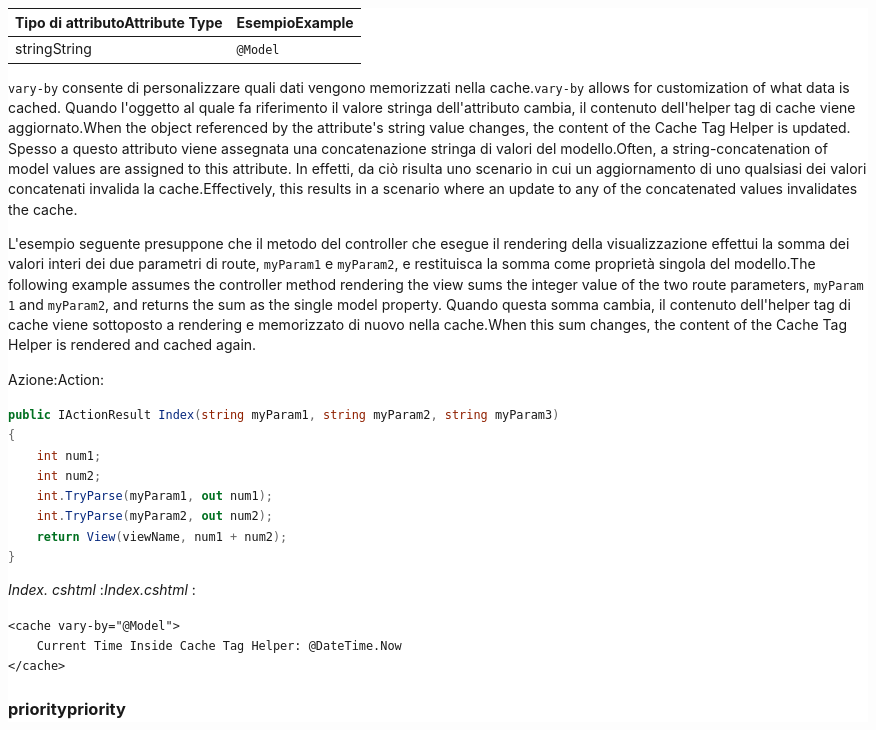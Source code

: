 | <span data-ttu-id="c3090-187">Tipo di attributo</span><span class="sxs-lookup"><span data-stu-id="c3090-187">Attribute Type</span></span> | <span data-ttu-id="c3090-188">Esempio</span><span class="sxs-lookup"><span data-stu-id="c3090-188">Example</span></span>  |
| -------------- | -------- |
| <span data-ttu-id="c3090-189">string</span><span class="sxs-lookup"><span data-stu-id="c3090-189">String</span></span>         | `@Model` |

<span data-ttu-id="c3090-190">`vary-by` consente di personalizzare quali dati vengono memorizzati nella cache.</span><span class="sxs-lookup"><span data-stu-id="c3090-190">`vary-by` allows for customization of what data is cached.</span></span> <span data-ttu-id="c3090-191">Quando l'oggetto al quale fa riferimento il valore stringa dell'attributo cambia, il contenuto dell'helper tag di cache viene aggiornato.</span><span class="sxs-lookup"><span data-stu-id="c3090-191">When the object referenced by the attribute's string value changes, the content of the Cache Tag Helper is updated.</span></span> <span data-ttu-id="c3090-192">Spesso a questo attributo viene assegnata una concatenazione stringa di valori del modello.</span><span class="sxs-lookup"><span data-stu-id="c3090-192">Often, a string-concatenation of model values are assigned to this attribute.</span></span> <span data-ttu-id="c3090-193">In effetti, da ciò risulta uno scenario in cui un aggiornamento di uno qualsiasi dei valori concatenati invalida la cache.</span><span class="sxs-lookup"><span data-stu-id="c3090-193">Effectively, this results in a scenario where an update to any of the concatenated values invalidates the cache.</span></span>

<span data-ttu-id="c3090-194">L'esempio seguente presuppone che il metodo del controller che esegue il rendering della visualizzazione effettui la somma dei valori interi dei due parametri di route, `myParam1` e `myParam2`, e restituisca la somma come proprietà singola del modello.</span><span class="sxs-lookup"><span data-stu-id="c3090-194">The following example assumes the controller method rendering the view sums the integer value of the two route parameters, `myParam1` and `myParam2`, and returns the sum as the single model property.</span></span> <span data-ttu-id="c3090-195">Quando questa somma cambia, il contenuto dell'helper tag di cache viene sottoposto a rendering e memorizzato di nuovo nella cache.</span><span class="sxs-lookup"><span data-stu-id="c3090-195">When this sum changes, the content of the Cache Tag Helper is rendered and cached again.</span></span>  

<span data-ttu-id="c3090-196">Azione:</span><span class="sxs-lookup"><span data-stu-id="c3090-196">Action:</span></span>

```csharp
public IActionResult Index(string myParam1, string myParam2, string myParam3)
{
    int num1;
    int num2;
    int.TryParse(myParam1, out num1);
    int.TryParse(myParam2, out num2);
    return View(viewName, num1 + num2);
}
```

<span data-ttu-id="c3090-197">*Index. cshtml* :</span><span class="sxs-lookup"><span data-stu-id="c3090-197">*Index.cshtml* :</span></span>

```cshtml
<cache vary-by="@Model">
    Current Time Inside Cache Tag Helper: @DateTime.Now
</cache>
```

### <a name="priority"></a><span data-ttu-id="c3090-198">priority</span><span class="sxs-lookup"><span data-stu-id="c3090-198">priority</span></span>
